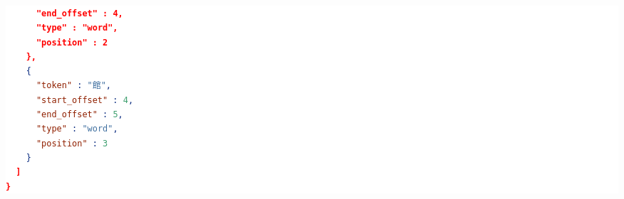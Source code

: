 ```json
      "end_offset" : 4,
      "type" : "word",
      "position" : 2
    },
    {
      "token" : "館",
      "start_offset" : 4,
      "end_offset" : 5,
      "type" : "word",
      "position" : 3
    }
  ]
}
```
